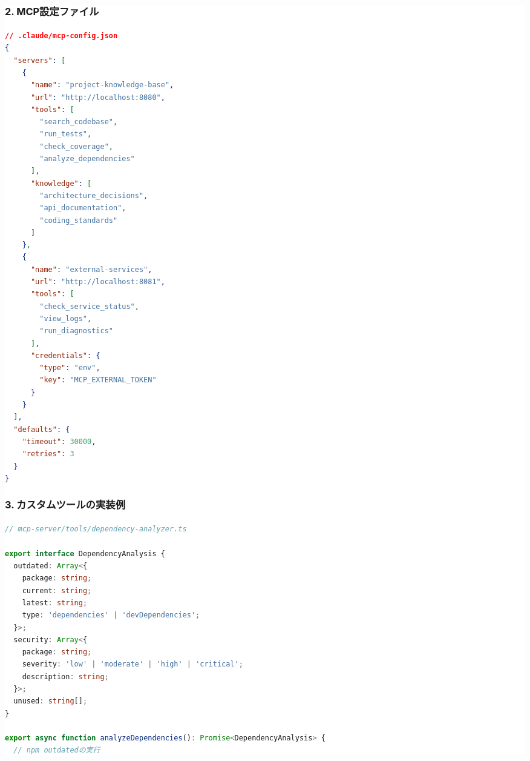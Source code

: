 ### 2. MCP設定ファイル

```json
// .claude/mcp-config.json
{
  "servers": [
    {
      "name": "project-knowledge-base",
      "url": "http://localhost:8080",
      "tools": [
        "search_codebase",
        "run_tests",
        "check_coverage",
        "analyze_dependencies"
      ],
      "knowledge": [
        "architecture_decisions",
        "api_documentation",
        "coding_standards"
      ]
    },
    {
      "name": "external-services",
      "url": "http://localhost:8081",
      "tools": [
        "check_service_status",
        "view_logs",
        "run_diagnostics"
      ],
      "credentials": {
        "type": "env",
        "key": "MCP_EXTERNAL_TOKEN"
      }
    }
  ],
  "defaults": {
    "timeout": 30000,
    "retries": 3
  }
}
```

### 3. カスタムツールの実装例

```typescript
// mcp-server/tools/dependency-analyzer.ts

export interface DependencyAnalysis {
  outdated: Array<{
    package: string;
    current: string;
    latest: string;
    type: 'dependencies' | 'devDependencies';
  }>;
  security: Array<{
    package: string;
    severity: 'low' | 'moderate' | 'high' | 'critical';
    description: string;
  }>;
  unused: string[];
}

export async function analyzeDependencies(): Promise<DependencyAnalysis> {
  // npm outdatedの実行
```